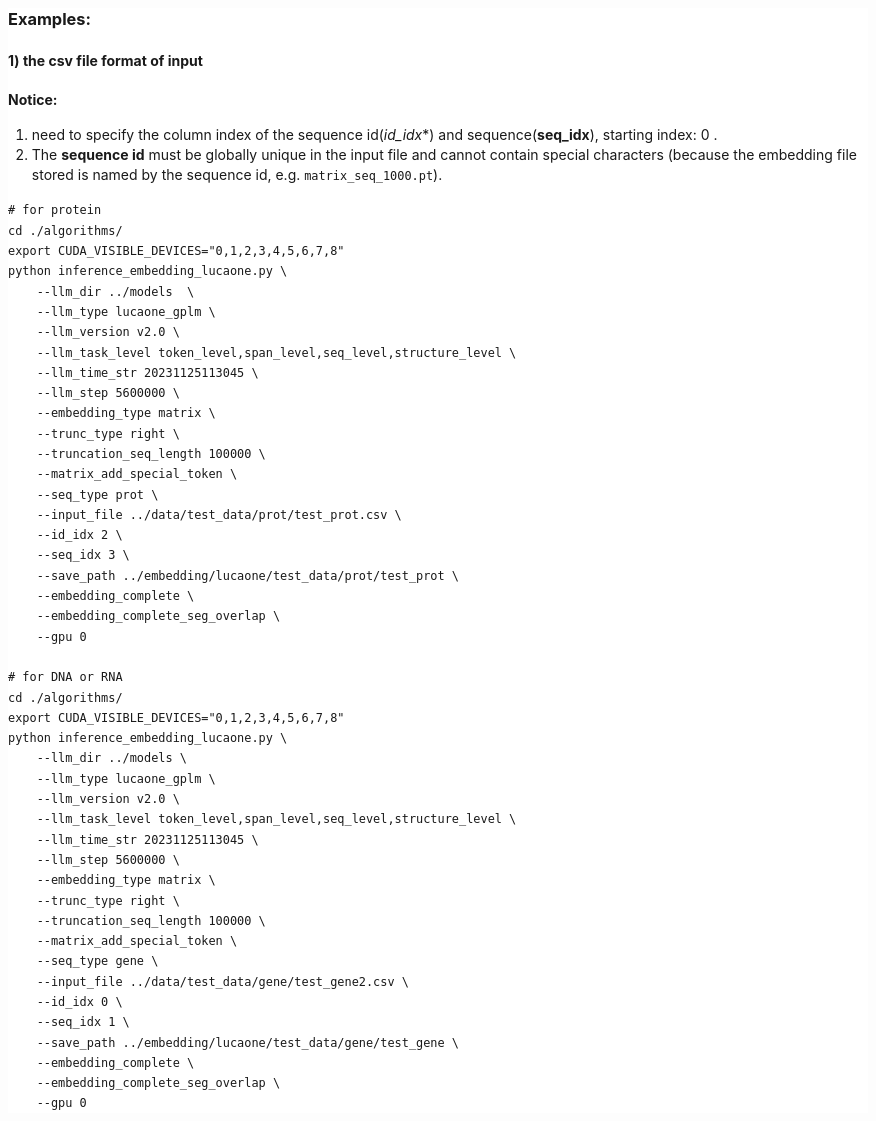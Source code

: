 
### Examples:

#### 1) the **csv** file format of input     

**Notice:**
1. need to specify the column index of the sequence id(*id_idx**) and sequence(**seq_idx**), starting index: 0 .
2. The **sequence id** must be globally unique in the input file and cannot contain special characters (because the embedding file stored is named by the sequence id, e.g. `matrix_seq_1000.pt`).  

```shell
# for protein
cd ./algorithms/
export CUDA_VISIBLE_DEVICES="0,1,2,3,4,5,6,7,8"
python inference_embedding_lucaone.py \
    --llm_dir ../models  \
    --llm_type lucaone_gplm \
    --llm_version v2.0 \
    --llm_task_level token_level,span_level,seq_level,structure_level \
    --llm_time_str 20231125113045 \
    --llm_step 5600000 \
    --embedding_type matrix \
    --trunc_type right \
    --truncation_seq_length 100000 \
    --matrix_add_special_token \
    --seq_type prot \
    --input_file ../data/test_data/prot/test_prot.csv \
    --id_idx 2 \
    --seq_idx 3 \
    --save_path ../embedding/lucaone/test_data/prot/test_prot \
    --embedding_complete \
    --embedding_complete_seg_overlap \
    --gpu 0   
 
# for DNA or RNA
cd ./algorithms/
export CUDA_VISIBLE_DEVICES="0,1,2,3,4,5,6,7,8"
python inference_embedding_lucaone.py \
    --llm_dir ../models \
    --llm_type lucaone_gplm \
    --llm_version v2.0 \
    --llm_task_level token_level,span_level,seq_level,structure_level \
    --llm_time_str 20231125113045 \
    --llm_step 5600000 \
    --embedding_type matrix \
    --trunc_type right \
    --truncation_seq_length 100000 \
    --matrix_add_special_token \
    --seq_type gene \
    --input_file ../data/test_data/gene/test_gene2.csv \
    --id_idx 0 \
    --seq_idx 1 \
    --save_path ../embedding/lucaone/test_data/gene/test_gene \
    --embedding_complete \
    --embedding_complete_seg_overlap \
    --gpu 0   
```
